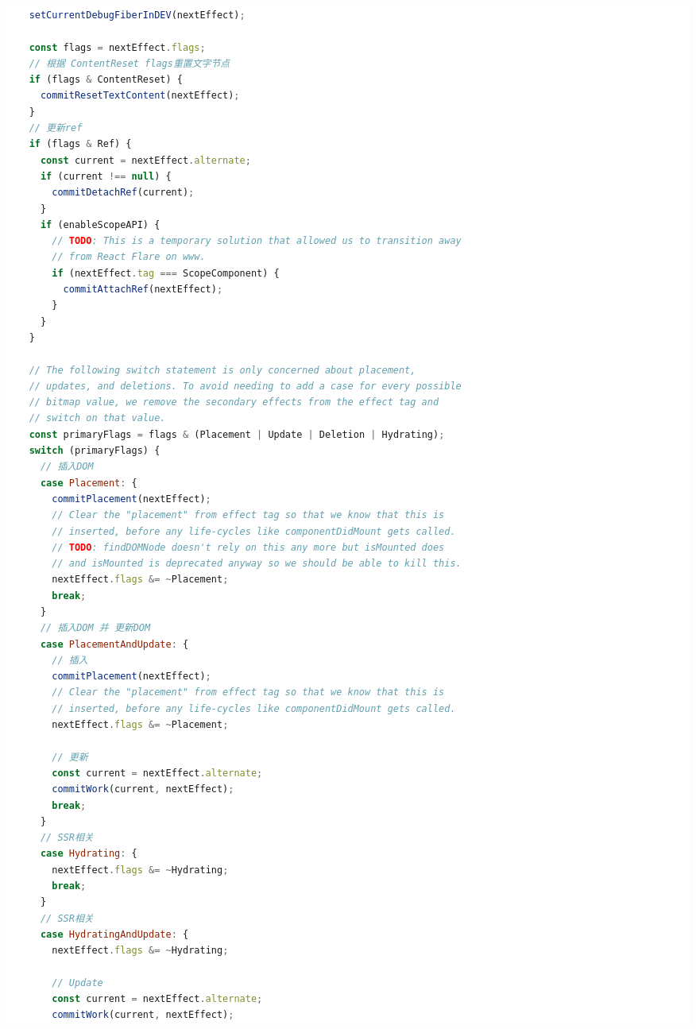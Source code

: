 ```javascript {38,48,75,81}
    setCurrentDebugFiberInDEV(nextEffect);

    const flags = nextEffect.flags;
    // 根据 ContentReset flags重置文字节点
    if (flags & ContentReset) {
      commitResetTextContent(nextEffect);
    }
    // 更新ref
    if (flags & Ref) {
      const current = nextEffect.alternate;
      if (current !== null) {
        commitDetachRef(current);
      }
      if (enableScopeAPI) {
        // TODO: This is a temporary solution that allowed us to transition away
        // from React Flare on www.
        if (nextEffect.tag === ScopeComponent) {
          commitAttachRef(nextEffect);
        }
      }
    }

    // The following switch statement is only concerned about placement,
    // updates, and deletions. To avoid needing to add a case for every possible
    // bitmap value, we remove the secondary effects from the effect tag and
    // switch on that value.
    const primaryFlags = flags & (Placement | Update | Deletion | Hydrating);
    switch (primaryFlags) {
      // 插入DOM
      case Placement: {
        commitPlacement(nextEffect);
        // Clear the "placement" from effect tag so that we know that this is
        // inserted, before any life-cycles like componentDidMount gets called.
        // TODO: findDOMNode doesn't rely on this any more but isMounted does
        // and isMounted is deprecated anyway so we should be able to kill this.
        nextEffect.flags &= ~Placement;
        break;
      }
      // 插入DOM 并 更新DOM
      case PlacementAndUpdate: {
        // 插入
        commitPlacement(nextEffect);
        // Clear the "placement" from effect tag so that we know that this is
        // inserted, before any life-cycles like componentDidMount gets called.
        nextEffect.flags &= ~Placement;

        // 更新
        const current = nextEffect.alternate;
        commitWork(current, nextEffect);
        break;
      }
      // SSR相关
      case Hydrating: {
        nextEffect.flags &= ~Hydrating;
        break;
      }
      // SSR相关
      case HydratingAndUpdate: {
        nextEffect.flags &= ~Hydrating;

        // Update
        const current = nextEffect.alternate;
        commitWork(current, nextEffect);
```